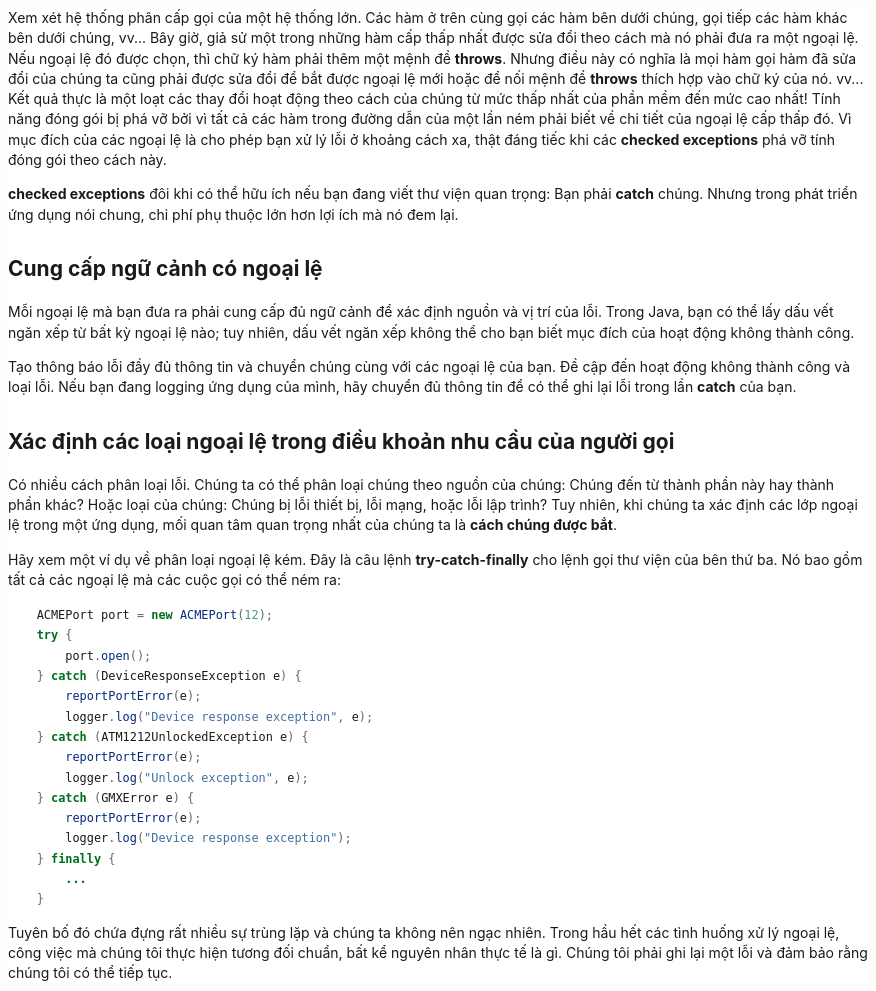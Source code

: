 Xem xét hệ thống phân cấp gọi của một hệ thống lớn. Các hàm ở trên cùng gọi các hàm bên dưới chúng, gọi tiếp các hàm khác bên dưới chúng, vv... Bây giờ, giả sử một trong những hàm cấp thấp nhất được sửa đổi theo cách mà nó phải đưa ra một ngoại lệ. Nếu ngoại lệ đó được chọn, thì chữ ký hàm phải thêm một mệnh đề **throws**. Nhưng điều này có nghĩa là mọi hàm gọi hàm đã sửa đổi của chúng ta cũng phải được sửa đổi để bắt được ngoại lệ mới hoặc để nối mệnh đề **throws** thích hợp vào chữ ký của nó. vv... Kết quả thực là một loạt các thay đổi hoạt động theo cách của chúng từ mức thấp nhất của phần mềm đến mức cao nhất! Tính năng đóng gói bị phá vỡ bởi vì tất cả các hàm trong đường dẫn của một lần ném phải biết về chi tiết của ngoại lệ cấp thấp đó. Vì mục đích của các ngoại lệ là cho phép bạn xử lý lỗi ở khoảng cách xa, thật đáng tiếc khi các **checked exceptions** phá vỡ tính đóng gói theo cách này.

**checked exceptions** đôi khi có thể hữu ích nếu bạn đang viết thư viện quan trọng: Bạn phải **catch** chúng. Nhưng trong phát triển ứng dụng nói chung, chi phí phụ thuộc lớn hơn lợi ích mà nó đem lại.

## Cung cấp ngữ cảnh có ngoại lệ
Mỗi ngoại lệ mà bạn đưa ra phải cung cấp đủ ngữ cảnh để xác định nguồn và vị trí của lỗi. Trong Java, bạn có thể lấy dấu vết ngăn xếp từ bất kỳ ngoại lệ nào; tuy nhiên, dấu vết ngăn xếp không thể cho bạn biết mục đích của hoạt động không thành công.

Tạo thông báo lỗi đầy đủ thông tin và chuyển chúng cùng với các ngoại lệ của bạn. Đề cập đến hoạt động không thành công và loại lỗi. Nếu bạn đang logging ứng dụng của mình, hãy chuyển đủ thông tin để có thể ghi lại lỗi trong lần **catch** của bạn.

## Xác định các loại ngoại lệ trong điều khoản nhu cầu của người gọi
Có nhiều cách phân loại lỗi. Chúng ta có thể phân loại chúng theo nguồn của chúng: Chúng đến từ thành phần này hay thành phần khác? Hoặc loại của chúng: Chúng bị lỗi thiết bị, lỗi mạng, hoặc lỗi lập trình? Tuy nhiên, khi chúng ta xác định các lớp ngoại lệ trong một ứng dụng, mối quan tâm quan trọng nhất của chúng ta là **cách chúng được bắt**.

Hãy xem một ví dụ về phân loại ngoại lệ kém. Đây là câu lệnh **try-catch-finally** cho lệnh gọi thư viện của bên thứ ba. Nó bao gồm tất cả các ngoại lệ mà các cuộc gọi có thể ném ra:
```java
    ACMEPort port = new ACMEPort(12);
    try { 
        port.open();
    } catch (DeviceResponseException e) { 
        reportPortError(e);
        logger.log("Device response exception", e);
    } catch (ATM1212UnlockedException e) { 
        reportPortError(e); 
        logger.log("Unlock exception", e);
    } catch (GMXError e) { 
        reportPortError(e);
        logger.log("Device response exception");
    } finally { 
        ...
    }
```
Tuyên bố đó chứa đựng rất nhiều sự trùng lặp và chúng ta không nên ngạc nhiên. Trong hầu hết các tình huống xử lý ngoại lệ, công việc mà chúng tôi thực hiện tương đối chuẩn, bất kể nguyên nhân thực tế là gì. Chúng tôi phải ghi lại một lỗi và đảm bảo rằng chúng tôi có thể tiếp tục.
